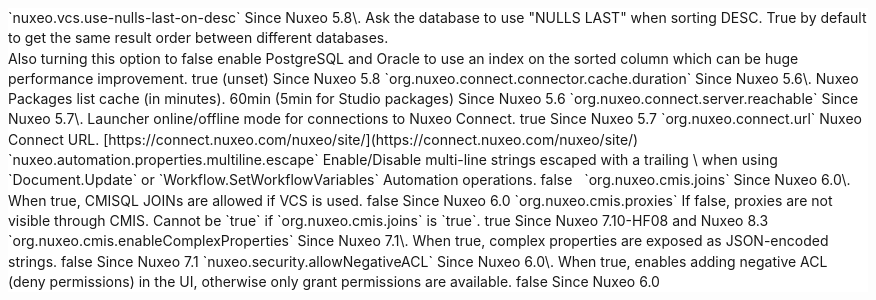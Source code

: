 </tr>
<tr>
<td colspan="1">`nuxeo.vcs.use-nulls-last-on-desc`</td>
<td colspan="1">Since Nuxeo 5.8\. Ask the database to use "NULLS LAST" when sorting DESC. True by default to get the same result order between different databases.<br/>
Also turning this option to false enable PostgreSQL and Oracle to use an index on the sorted column which can be huge performance improvement.</td>
<td colspan="1">true (unset)</td>
<td colspan="1">Since Nuxeo 5.8</td>
</tr>
<tr>
<td colspan="1">`org.nuxeo.connect.connector.cache.duration`</td>
<td colspan="1">Since Nuxeo 5.6\. Nuxeo Packages list cache (in minutes).</td>
<td colspan="1">60min (5min for Studio packages)</td>
<td colspan="1">Since Nuxeo 5.6</td>
</tr>
<tr>
<td colspan="1">`org.nuxeo.connect.server.reachable`</td>
<td colspan="1">Since Nuxeo 5.7\. Launcher online/offline mode for connections to Nuxeo Connect.</td>
<td colspan="1">true</td>
<td colspan="1">Since Nuxeo 5.7</td>
</tr>
<tr>
<td colspan="1">`org.nuxeo.connect.url`</td>
<td colspan="1">Nuxeo Connect URL.</td>
<td colspan="1">[https://connect.nuxeo.com/nuxeo/site/](https://connect.nuxeo.com/nuxeo/site/)</td>
<td colspan="1">&nbsp;</td>
</tr>
<tr>
<td colspan="1">`nuxeo.automation.properties.multiline.escape`</td>
<td colspan="1">Enable/Disable multi-line strings escaped with a trailing \ when using `Document.Update` or `Workflow.SetWorkflowVariables` Automation operations.</td>
<td colspan="1">false</td>
<td colspan="1">&nbsp;</td>
</tr>
<tr>
<td colspan="1">`org.nuxeo.cmis.joins`</td>
<td colspan="1">Since Nuxeo 6.0\. When true, CMISQL JOINs are allowed if VCS is used.</td>
<td colspan="1">false</td>
<td colspan="1">Since Nuxeo 6.0</td>
</tr>
<tr>
<td colspan="1">`org.nuxeo.cmis.proxies`</td>
<td colspan="1">If false, proxies are not visible through CMIS. Cannot be `true` if `org.nuxeo.cmis.joins` is `true`.</td>
<td colspan="1">true</td>
<td colspan="1">Since Nuxeo 7.10-HF08 and Nuxeo 8.3</td>
</tr>
<tr>
<td colspan="1">`org.nuxeo.cmis.enableComplexProperties`</td>
<td colspan="1">Since Nuxeo 7.1\. When true, complex properties are exposed as JSON-encoded strings.</td>
<td colspan="1">false</td>
<td colspan="1">Since Nuxeo 7.1</td>
</tr>
<tr>
<td colspan="1">`nuxeo.security.allowNegativeACL`</td>
<td colspan="1">Since Nuxeo 6.0\. When true, enables adding negative ACL (deny permissions) in the UI, otherwise only grant permissions are available.</td>
<td colspan="1">false</td>
<td colspan="1">Since Nuxeo 6.0</td>
</tr>
<tr>